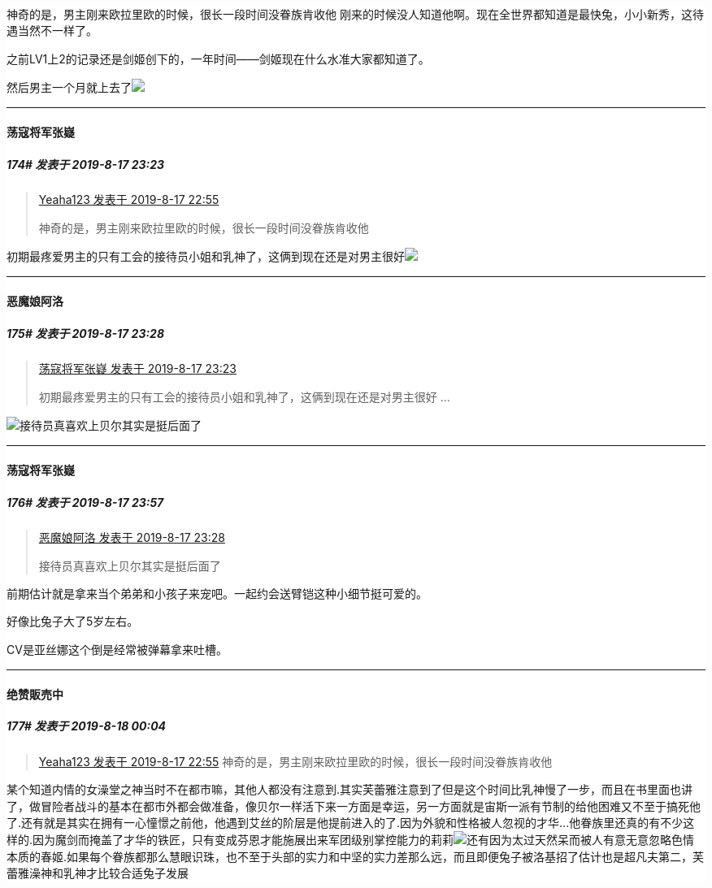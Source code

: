 神奇的是，男主刚来欧拉里欧的时候，很长一段时间没眷族肯收他</blockquote>
刚来的时候没人知道他啊。现在全世界都知道是最快兔，小小新秀，这待遇当然不一样了。

之前LV1上2的记录还是剑姬创下的，一年时间——剑姬现在什么水准大家都知道了。

然后男主一个月就上去了<img src="https://static.saraba1st.com/image/smiley/face2017/001.png" referrerpolicy="no-referrer">

*****

####  荡寇将军张嶷  
##### 174#       发表于 2019-8-17 23:23

<blockquote><a href="httphttps://bbs.saraba1st.com/2b/forum.php?mod=redirect&amp;goto=findpost&amp;pid=44947989&amp;ptid=1811212" target="_blank">Yeaha123 发表于 2019-8-17 22:55</a>

神奇的是，男主刚来欧拉里欧的时候，很长一段时间没眷族肯收他</blockquote>
初期最疼爱男主的只有工会的接待员小姐和乳神了，这俩到现在还是对男主很好<img src="https://static.saraba1st.com/image/smiley/face2017/068.png" referrerpolicy="no-referrer">

*****

####  恶魔娘阿洛  
##### 175#       发表于 2019-8-17 23:28

<blockquote><a href="httphttps://bbs.saraba1st.com/2b/forum.php?mod=redirect&amp;goto=findpost&amp;pid=44948251&amp;ptid=1811212" target="_blank">荡寇将军张嶷 发表于 2019-8-17 23:23</a>

初期最疼爱男主的只有工会的接待员小姐和乳神了，这俩到现在还是对男主很好 ...</blockquote>
<img src="https://static.saraba1st.com/image/smiley/face2017/068.png" referrerpolicy="no-referrer">接待员真喜欢上贝尔其实是挺后面了

*****

####  荡寇将军张嶷  
##### 176#       发表于 2019-8-17 23:57

<blockquote><a href="httphttps://bbs.saraba1st.com/2b/forum.php?mod=redirect&amp;goto=findpost&amp;pid=44948297&amp;ptid=1811212" target="_blank">恶魔娘阿洛 发表于 2019-8-17 23:28</a>

接待员真喜欢上贝尔其实是挺后面了</blockquote>
前期估计就是拿来当个弟弟和小孩子来宠吧。一起约会送臂铠这种小细节挺可爱的。

好像比兔子大了5岁左右。

CV是亚丝娜这个倒是经常被弹幕拿来吐槽。

*****

####  绝赞販売中  
##### 177#       发表于 2019-8-18 00:04

<blockquote><a href="httphttps://bbs.saraba1st.com/2b/forum.php?mod=redirect&amp;goto=findpost&amp;pid=44947989&amp;ptid=1811212" target="_blank">Yeaha123 发表于 2019-8-17 22:55</a>
 神奇的是，男主刚来欧拉里欧的时候，很长一段时间没眷族肯收他</blockquote>
某个知道内情的女澡堂之神当时不在都市嘛，其他人都没有注意到.其实芙蕾雅注意到了但是这个时间比乳神慢了一步，而且在书里面也讲了，做冒险者战斗的基本在都市外都会做准备，像贝尔一样活下来一方面是幸运，另一方面就是宙斯一派有节制的给他困难又不至于搞死他了.还有就是其实在拥有一心憧憬之前他，他遇到艾丝的阶层是他提前进入的了.因为外貌和性格被人忽视的才华...他眷族里还真的有不少这样的.因为魔剑而掩盖了才华的铁匠，只有变成芬恩才能施展出来军团级别掌控能力的莉莉<img src="https://static.saraba1st.com/image/smiley/face2017/067.png" referrerpolicy="no-referrer">还有因为太过天然呆而被人有意无意忽略色情本质的春姬.如果每个眷族都那么慧眼识珠，也不至于头部的实力和中坚的实力差那么远，而且即便兔子被洛基招了估计也是超凡夫第二，芙蕾雅澡神和乳神才比较合适兔子发展
